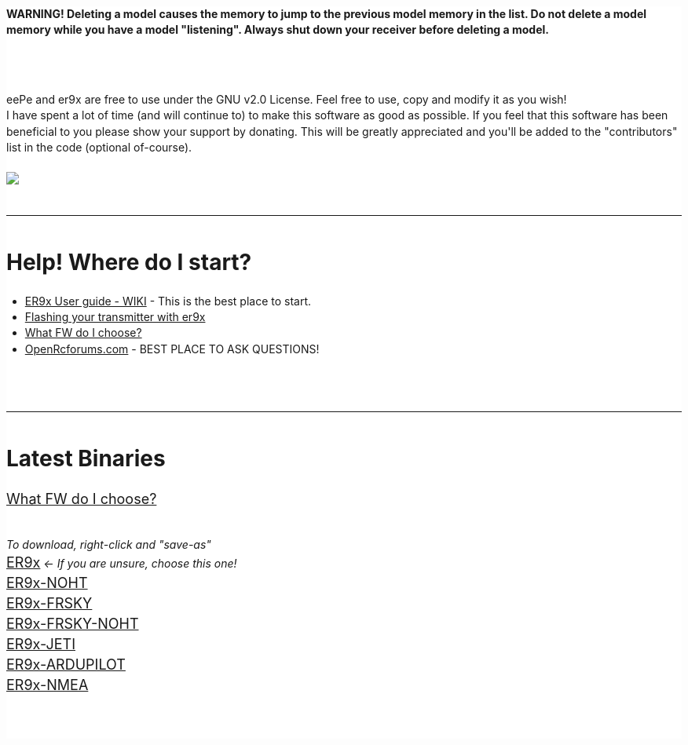 <b>WARNING!  Deleting a model causes the memory to jump to the previous model memory in the list.  Do not delete a model memory while you have a model "listening".  Always shut down your receiver before deleting a model.</b>

<br><br>


eePe and er9x are free to use under the GNU v2.0 License.  Feel free to use, copy and modify it as you wish!<br>
I have spent a lot of time (and will continue to) to make this software as good as possible.  If you feel that this software has been beneficial to you please show your support by donating.  This will be greatly appreciated and you'll be added to the "contributors" list in the code (optional of-course).<br>
<br>
<a href='https://www.paypal.com/cgi-bin/webscr?cmd=_s-xclick&hosted_button_id=B9RNATGH7DTQ6'><img src='https://www.paypal.com/en_US/IL/i/btn/btn_donateCC_LG.gif' /></a>
<br><br>

<hr />
<h1>Help!  Where do I start?</h1>

<ul><li><a href='http://OpenRcforums.com/wiki/index.php/Er9x_user_guide'>ER9x User guide - WIKI</a> - This is the best place to start.<br>
</li><li><a href='http://OpenRcforums.com/wiki/index.php/Flashing_your_9x'>Flashing your transmitter with er9x</a>
</li><li><a href='http://OpenRcforums.com/wiki/index.php/Er9x_firmware_information'>What FW do I choose?</a>
</li><li><a href='http://www.OpenRcforums.com'>OpenRcforums.com</a> - BEST PLACE TO ASK QUESTIONS!</li></ul>

<br><br>

<hr />
<h1>Latest Binaries</h1>
<font size='4'><a href='http://OpenRcforums.com/wiki/index.php/Er9x_firmware_information'>What FW do I choose?</a></font><br><br>

<i>To download, right-click and "save-as"</i><br>
<font size='4'><a href='http://er9x.googlecode.com/svn/trunk/er9x.hex'>ER9x</a></font> <i><- If you are unsure, choose this one!</i><br>
<font size='4'><a href='http://er9x.googlecode.com/svn/trunk/er9x-noht.hex'>ER9x-NOHT</a></font><br>
<font size='4'><a href='http://er9x.googlecode.com/svn/trunk/er9x-frsky.hex'>ER9x-FRSKY</a></font><br>
<font size='4'><a href='http://er9x.googlecode.com/svn/trunk/er9x-frsky-noht.hex'>ER9x-FRSKY-NOHT</a></font><br>
<font size='4'><a href='http://er9x.googlecode.com/svn/trunk/er9x-jeti.hex'>ER9x-JETI</a></font><br>
<font size='4'><a href='http://er9x.googlecode.com/svn/trunk/er9x-ardupilot.hex'>ER9x-ARDUPILOT</a></font><br>
<font size='4'><a href='http://er9x.googlecode.com/svn/trunk/er9x-nmea.hex'>ER9x-NMEA</a></font>



<br><br>

